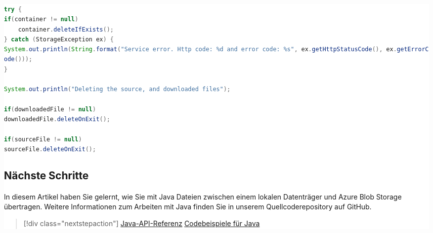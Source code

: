 ```java
try {
if(container != null)
    container.deleteIfExists();
} catch (StorageException ex) {
System.out.println(String.format("Service error. Http code: %d and error code: %s", ex.getHttpStatusCode(), ex.getErrorCode()));
}

System.out.println("Deleting the source, and downloaded files");

if(downloadedFile != null)
downloadedFile.deleteOnExit();

if(sourceFile != null)
sourceFile.deleteOnExit();
```

## <a name="next-steps"></a>Nächste Schritte

In diesem Artikel haben Sie gelernt, wie Sie mit Java Dateien zwischen einem lokalen Datenträger und Azure Blob Storage übertragen. Weitere Informationen zum Arbeiten mit Java finden Sie in unserem Quellcoderepository auf GitHub.

> [!div class="nextstepaction"]
> [Java-API-Referenz](https://docs.microsoft.com/java/api/overview/azure/storage?view=azure-java-legacy)
> [Codebeispiele für Java](../common/storage-samples-java.md)
